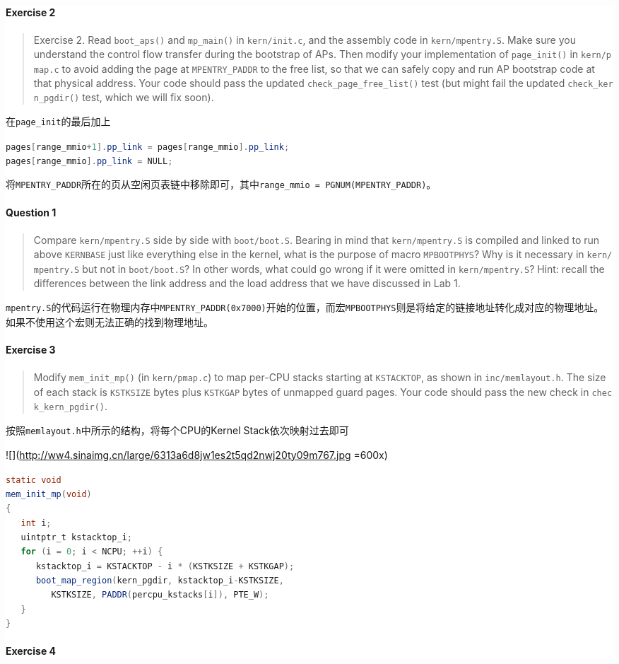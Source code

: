 #### Exercise 2

>Exercise 2. Read `boot_aps()` and `mp_main()` in `kern/init.c`, and the assembly code in `kern/mpentry.S`. Make sure you understand the control flow transfer during the bootstrap of APs. Then modify your implementation of `page_init()` in `kern/pmap.c` to avoid adding the page at `MPENTRY_PADDR` to the free list, so that we can safely copy and run AP bootstrap code at that physical address. Your code should pass the updated `check_page_free_list()` test (but might fail the updated `check_kern_pgdir()` test, which we will fix soon).

在`page_init`的最后加上

```java
pages[range_mmio+1].pp_link = pages[range_mmio].pp_link;
pages[range_mmio].pp_link = NULL;
```

将`MPENTRY_PADDR`所在的页从空闲页表链中移除即可，其中`range_mmio = PGNUM(MPENTRY_PADDR)`。

#### Question 1

>Compare `kern/mpentry.S` side by side with `boot/boot.S`. Bearing in mind that `kern/mpentry.S` is compiled and linked to run above `KERNBASE` just like everything else in the kernel, what is the purpose of macro `MPBOOTPHYS`? Why is it necessary in `kern/mpentry.S` but not in `boot/boot.S`? In other words, what could go wrong if it were omitted in `kern/mpentry.S`? 
Hint: recall the differences between the link address and the load address that we have discussed in Lab 1.

`mpentry.S`的代码运行在物理内存中`MPENTRY_PADDR(0x7000)`开始的位置，而宏`MPBOOTPHYS`则是将给定的链接地址转化成对应的物理地址。如果不使用这个宏则无法正确的找到物理地址。

#### Exercise 3

>Modify `mem_init_mp()` (in `kern/pmap.c`) to map per-CPU stacks starting at `KSTACKTOP`, as shown in `inc/memlayout.h`. The size of each stack is `KSTKSIZE` bytes plus `KSTKGAP` bytes of unmapped guard pages. Your code should pass the new check in `check_kern_pgdir()`.

按照`memlayout.h`中所示的结构，将每个CPU的Kernel Stack依次映射过去即可

![](http://ww4.sinaimg.cn/large/6313a6d8jw1es2t5qd2nwj20ty09m767.jpg =600x)

```java
static void
mem_init_mp(void)
{
   int i;
   uintptr_t kstacktop_i;
   for (i = 0; i < NCPU; ++i) {
      kstacktop_i = KSTACKTOP - i * (KSTKSIZE + KSTKGAP);
      boot_map_region(kern_pgdir, kstacktop_i-KSTKSIZE, 
         KSTKSIZE, PADDR(percpu_kstacks[i]), PTE_W);
   }
}
```

#### Exercise 4
